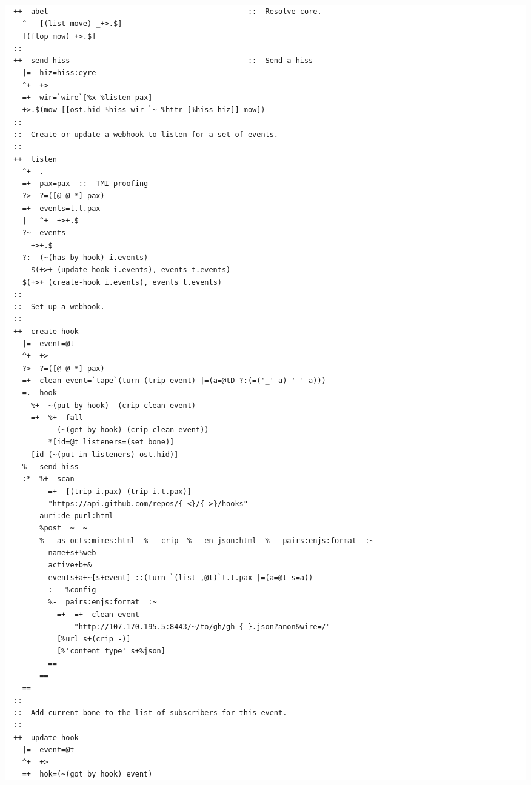```
  ++  abet                                              ::  Resolve core.
    ^-  [(list move) _+>.$]
    [(flop mow) +>.$]
  ::
  ++  send-hiss                                         ::  Send a hiss
    |=  hiz=hiss:eyre
    ^+  +>
    =+  wir=`wire`[%x %listen pax]
    +>.$(mow [[ost.hid %hiss wir `~ %httr [%hiss hiz]] mow])
  ::
  ::  Create or update a webhook to listen for a set of events.
  ::
  ++  listen
    ^+  .
    =+  pax=pax  ::  TMI-proofing
    ?>  ?=([@ @ *] pax)
    =+  events=t.t.pax
    |-  ^+  +>+.$
    ?~  events
      +>+.$
    ?:  (~(has by hook) i.events)
      $(+>+ (update-hook i.events), events t.events)
    $(+>+ (create-hook i.events), events t.events)
  ::
  ::  Set up a webhook.
  ::
  ++  create-hook
    |=  event=@t
    ^+  +>
    ?>  ?=([@ @ *] pax)
    =+  clean-event=`tape`(turn (trip event) |=(a=@tD ?:(=('_' a) '-' a)))
    =.  hook
      %+  ~(put by hook)  (crip clean-event)
      =+  %+  fall
            (~(get by hook) (crip clean-event))
          *[id=@t listeners=(set bone)]
      [id (~(put in listeners) ost.hid)]
    %-  send-hiss
    :*  %+  scan
          =+  [(trip i.pax) (trip i.t.pax)]
          "https://api.github.com/repos/{-<}/{->}/hooks"
        auri:de-purl:html
        %post  ~  ~
        %-  as-octs:mimes:html  %-  crip  %-  en-json:html  %-  pairs:enjs:format  :~
          name+s+%web
          active+b+&
          events+a+~[s+event] ::(turn `(list ,@t)`t.t.pax |=(a=@t s=a))
          :-  %config
          %-  pairs:enjs:format  :~
            =+  =+  clean-event
                "http://107.170.195.5:8443/~/to/gh/gh-{-}.json?anon&wire=/"
            [%url s+(crip -)]
            [%'content_type' s+%json]
          ==
        ==
    ==
  ::
  ::  Add current bone to the list of subscribers for this event.
  ::
  ++  update-hook
    |=  event=@t
    ^+  +>
    =+  hok=(~(got by hook) event)
```